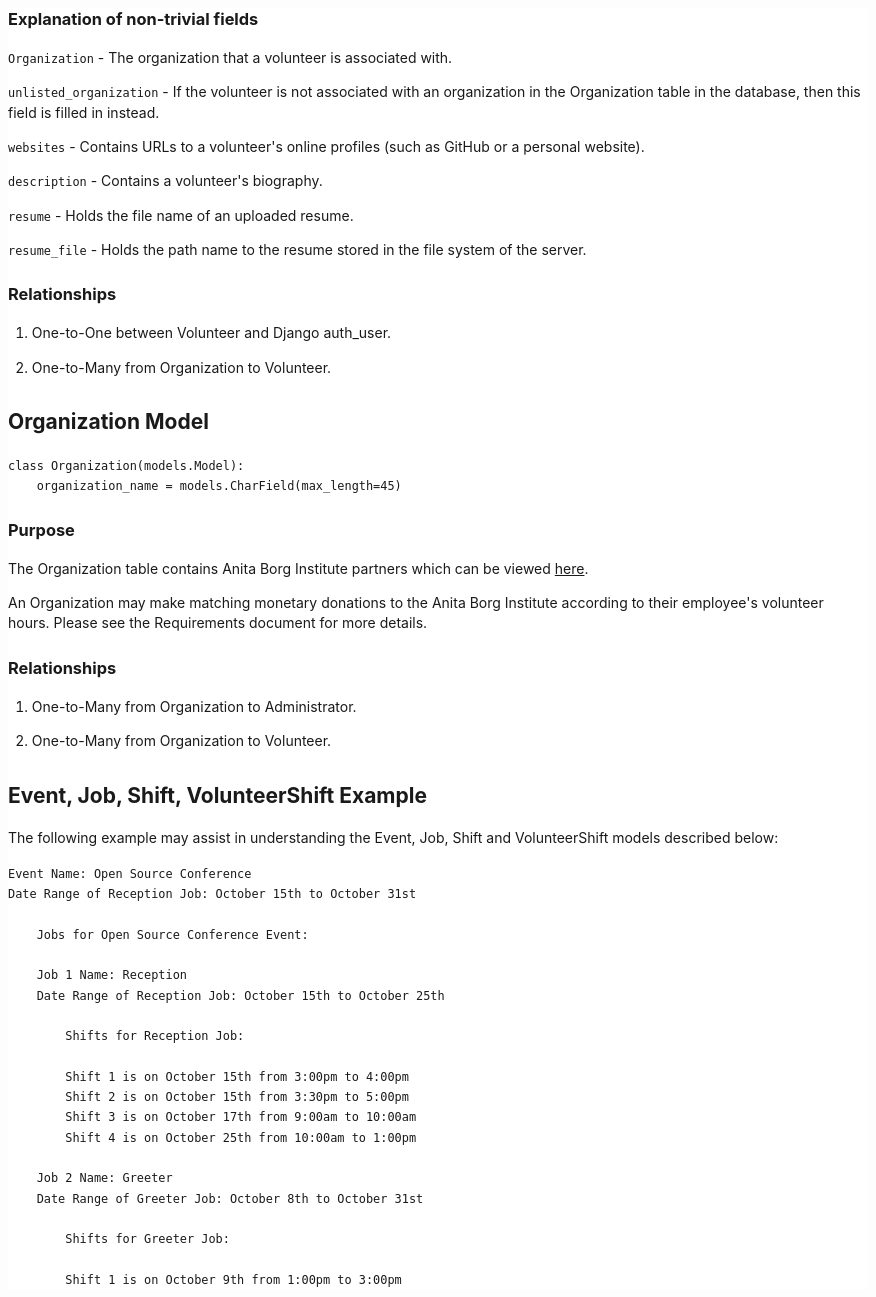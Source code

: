 ### Explanation of non-trivial fields

`Organization` - The organization that a volunteer is associated with.

`unlisted_organization` - If the volunteer is not associated with an organization in the Organization table in the database, then this field is filled in instead.

`websites` - Contains URLs to a volunteer's online profiles (such as GitHub or a personal website).

`description` - Contains a volunteer's biography.

`resume` - Holds the file name of an uploaded resume.

`resume_file` - Holds the path name to the resume stored in the file system of the server.

### Relationships

1) One-to-One between Volunteer and Django auth_user.

2) One-to-Many from Organization to Volunteer.

## Organization Model

```
class Organization(models.Model):
    organization_name = models.CharField(max_length=45)
```
### Purpose

The Organization table contains Anita Borg Institute partners which can be viewed [here](http://anitaborg.org/partner-with-us/our-partners/).

An Organization may make matching monetary donations to the Anita Borg Institute according to their employee's volunteer hours. Please see the Requirements document for more details.

### Relationships

1) One-to-Many from Organization to Administrator.

2) One-to-Many from Organization to Volunteer.

## Event, Job, Shift, VolunteerShift Example

The following example may assist in understanding the Event, Job, Shift and VolunteerShift models described below:

```
Event Name: Open Source Conference
Date Range of Reception Job: October 15th to October 31st

    Jobs for Open Source Conference Event:

    Job 1 Name: Reception
    Date Range of Reception Job: October 15th to October 25th

        Shifts for Reception Job:

        Shift 1 is on October 15th from 3:00pm to 4:00pm
        Shift 2 is on October 15th from 3:30pm to 5:00pm
        Shift 3 is on October 17th from 9:00am to 10:00am
        Shift 4 is on October 25th from 10:00am to 1:00pm

    Job 2 Name: Greeter
    Date Range of Greeter Job: October 8th to October 31st

        Shifts for Greeter Job:

        Shift 1 is on October 9th from 1:00pm to 3:00pm
```